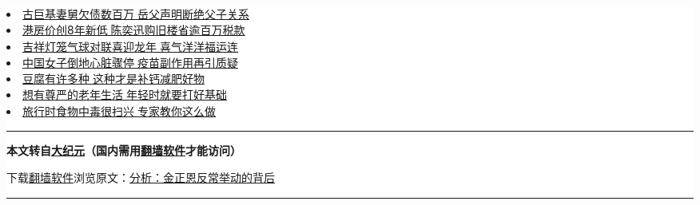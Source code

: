 <li><a href="https://github.com/19920513/djy/blob/master/gb/24/1/27/n14167870.md#1">古巨基妻舅欠债数百万 岳父声明断绝父子关系</a></li>
<li><a href="https://github.com/19920513/djy/blob/master/gb/24/1/27/n14167881.md#1">港房价创8年新低 陈奕迅购旧楼省逾百万税款</a></li>
<li><a href="https://github.com/19920513/djy/blob/master/gb/23/11/15/n14117110.md#1">吉祥灯笼气球对联喜迎龙年 喜气洋洋福运连</a></li>
<li><a href="https://github.com/19920513/djy/blob/master/gb/24/1/29/n14168676.md#1">中国女子倒地心脏骤停 疫苗副作用再引质疑</a></li>
<li><a href="https://github.com/19920513/djy/blob/master/gb/24/1/22/n14164381.md#1">豆腐有许多种 这种才是补钙减肥好物</a></li>
<li><a href="https://github.com/19920513/djy/blob/master/gb/24/1/19/n14161779.md#1">想有尊严的老年生活 年轻时就要打好基础</a></li>
<li><a href="https://github.com/19920513/djy/blob/master/gb/24/1/28/n14168257.md#1">旅行时食物中毒很扫兴 专家教你这么做</a></li>
<hr>
<strong>本文转自<a href="https://www.epochtimes.com">大纪元</a>（国内需用<a href="https://github.com/19920513/www/blob/master/README.md#8">翻墙软件</a>才能访问）</strong><p>下载<a href="https://github.com/19920513/www/blob/master/README.md#8">翻墙软件</a>浏览原文：<a href="https://www.epochtimes.com/gb/24/1/30/n14169501.htm">分析：金正恩反常举动的背后</a></p><hr>